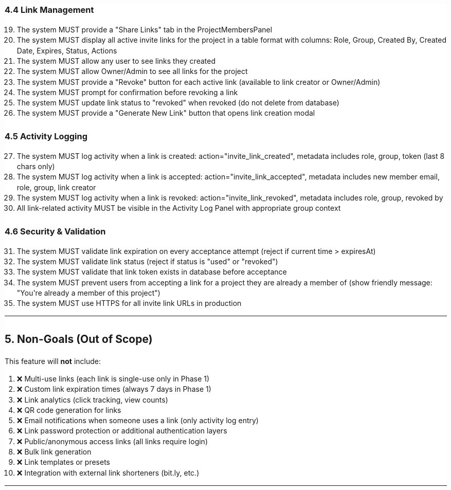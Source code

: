### 4.4 Link Management

19. The system MUST provide a "Share Links" tab in the ProjectMembersPanel
20. The system MUST display all active invite links for the project in a table format with columns: Role, Group, Created By, Created Date, Expires, Status, Actions
21. The system MUST allow any user to see links they created
22. The system MUST allow Owner/Admin to see all links for the project
23. The system MUST provide a "Revoke" button for each active link (available to link creator or Owner/Admin)
24. The system MUST prompt for confirmation before revoking a link
25. The system MUST update link status to "revoked" when revoked (do not delete from database)
26. The system MUST provide a "Generate New Link" button that opens link creation modal

### 4.5 Activity Logging

27. The system MUST log activity when a link is created: action="invite_link_created", metadata includes role, group, token (last 8 chars only)
28. The system MUST log activity when a link is accepted: action="invite_link_accepted", metadata includes new member email, role, group, link creator
29. The system MUST log activity when a link is revoked: action="invite_link_revoked", metadata includes role, group, revoked by
30. All link-related activity MUST be visible in the Activity Log Panel with appropriate group context

### 4.6 Security & Validation

31. The system MUST validate link expiration on every acceptance attempt (reject if current time > expiresAt)
32. The system MUST validate link status (reject if status is "used" or "revoked")
33. The system MUST validate that link token exists in database before acceptance
34. The system MUST prevent users from accepting a link for a project they are already a member of (show friendly message: "You're already a member of this project")
35. The system MUST use HTTPS for all invite link URLs in production

---

## 5. Non-Goals (Out of Scope)

This feature will **not** include:

1. ❌ Multi-use links (each link is single-use only in Phase 1)
2. ❌ Custom link expiration times (always 7 days in Phase 1)
3. ❌ Link analytics (click tracking, view counts)
4. ❌ QR code generation for links
5. ❌ Email notifications when someone uses a link (only activity log entry)
6. ❌ Link password protection or additional authentication layers
7. ❌ Public/anonymous access links (all links require login)
8. ❌ Bulk link generation
9. ❌ Link templates or presets
10. ❌ Integration with external link shorteners (bit.ly, etc.)

---
